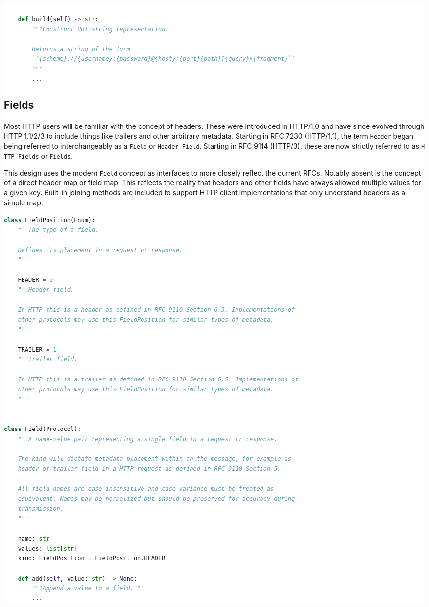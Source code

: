 ```python

    def build(self) -> str:
        """Construct URI string representation.

        Returns a string of the form
        ``{scheme}://{username}:{password}@{host}:{port}{path}?{query}#{fragment}``
        """
        ...
```

## Fields

Most HTTP users will be familiar with the concept of headers. These were introduced in
HTTP/1.0 and have since evolved through HTTP 1.1/2/3 to include things like trailers
and other arbitrary metadata. Starting in RFC 7230 (HTTP/1.1), the term `Header` began
being referred to interchangeably as a `Field` or `Header Field`. Starting in RFC 9114
(HTTP/3), these are now strictly referred to as `HTTP Fields` or `Fields`.

This design uses the modern `Field` concept as interfaces to more closely reflect the
current RFCs. Notably absent is the concept of a direct header map or field map. This
reflects the reality that headers and other fields have always allowed multiple values
for a given key. Built-in joining methods are included to support HTTP client
implementations that only understand headers as a simple map.

```python
class FieldPosition(Enum):
    """The type of a field.

    Defines its placement in a request or response.
    """

    HEADER = 0
    """Header field.

    In HTTP this is a header as defined in RFC 9110 Section 6.3. Implementations of
    other protocols may use this FieldPosition for similar types of metadata.
    """

    TRAILER = 1
    """Trailer field.

    In HTTP this is a trailer as defined in RFC 9110 Section 6.5. Implementations of
    other protocols may use this FieldPosition for similar types of metadata.
    """


class Field(Protocol):
    """A name-value pair representing a single field in a request or response.

    The kind will dictate metadata placement within an the message, for example as
    header or trailer field in a HTTP request as defined in RFC 9110 Section 5.

    All field names are case insensitive and case-variance must be treated as
    equivalent. Names may be normalized but should be preserved for accuracy during
    transmission.
    """

    name: str
    values: list[str]
    kind: FieldPosition = FieldPosition.HEADER

    def add(self, value: str) -> None:
        """Append a value to a field."""
        ...
```